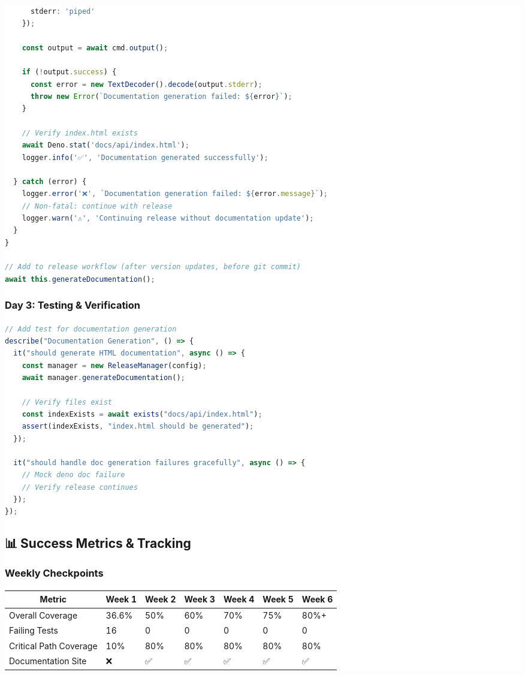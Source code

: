 ```typescript
      stderr: 'piped'
    });

    const output = await cmd.output();
    
    if (!output.success) {
      const error = new TextDecoder().decode(output.stderr);
      throw new Error(`Documentation generation failed: ${error}`);
    }

    // Verify index.html exists
    await Deno.stat('docs/api/index.html');
    logger.info('✅', 'Documentation generated successfully');
    
  } catch (error) {
    logger.error('❌', `Documentation generation failed: ${error.message}`);
    // Non-fatal: continue with release
    logger.warn('⚠️', 'Continuing release without documentation update');
  }
}

// Add to release workflow (after version updates, before git commit)
await this.generateDocumentation();
```

### Day 3: Testing & Verification

```typescript
// Add test for documentation generation
describe("Documentation Generation", () => {
  it("should generate HTML documentation", async () => {
    const manager = new ReleaseManager(config);
    await manager.generateDocumentation();

    // Verify files exist
    const indexExists = await exists("docs/api/index.html");
    assert(indexExists, "index.html should be generated");
  });

  it("should handle doc generation failures gracefully", async () => {
    // Mock deno doc failure
    // Verify release continues
  });
});
```

## 📊 Success Metrics & Tracking

### Weekly Checkpoints

| Metric                 | Week 1 | Week 2 | Week 3 | Week 4 | Week 5 | Week 6 |
| ---------------------- | ------ | ------ | ------ | ------ | ------ | ------ |
| Overall Coverage       | 36.6%  | 50%    | 60%    | 70%    | 75%    | 80%+   |
| Failing Tests          | 16     | 0      | 0      | 0      | 0      | 0      |
| Critical Path Coverage | 10%    | 80%    | 80%    | 80%    | 80%    | 80%    |
| Documentation Site     | ❌     | ✅     | ✅     | ✅     | ✅     | ✅     |
